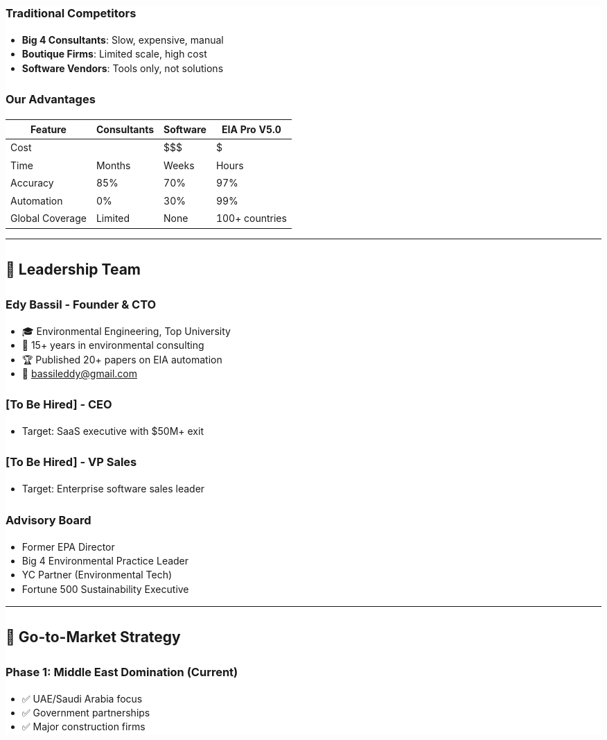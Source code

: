 ### Traditional Competitors
- **Big 4 Consultants**: Slow, expensive, manual
- **Boutique Firms**: Limited scale, high cost
- **Software Vendors**: Tools only, not solutions

### Our Advantages
| Feature | Consultants | Software | EIA Pro V5.0 |
|---------|------------|----------|--------------|
| Cost | $$$$ | $$$ | $ |
| Time | Months | Weeks | Hours |
| Accuracy | 85% | 70% | 97% |
| Automation | 0% | 30% | 99% |
| Global Coverage | Limited | None | 100+ countries |

---

## 🌟 Leadership Team

### Edy Bassil - Founder & CTO
- 🎓 Environmental Engineering, Top University
- 💼 15+ years in environmental consulting
- 🏆 Published 20+ papers on EIA automation
- 📧 bassileddy@gmail.com

### [To Be Hired] - CEO
- Target: SaaS executive with $50M+ exit

### [To Be Hired] - VP Sales
- Target: Enterprise software sales leader

### Advisory Board
- Former EPA Director
- Big 4 Environmental Practice Leader
- YC Partner (Environmental Tech)
- Fortune 500 Sustainability Executive

---

## 🎯 Go-to-Market Strategy

### Phase 1: Middle East Domination (Current)
- ✅ UAE/Saudi Arabia focus
- ✅ Government partnerships
- ✅ Major construction firms
